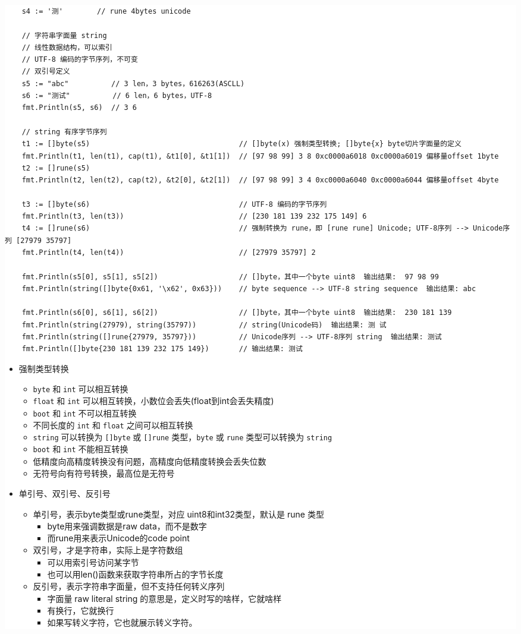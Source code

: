 ```golang
	s4 := '测'        // rune 4bytes unicode 

	// 字符串字面量 string
	// 线性数据结构，可以索引
	// UTF-8 编码的字节序列，不可变
	// 双引号定义
	s5 := "abc"          // 3 len，3 bytes，616263(ASCLL)
	s6 := "测试"          // 6 len，6 bytes，UTF-8
	fmt.Println(s5, s6)  // 3 6
	
	// string 有序字节序列
	t1 := []byte(s5)                                   // []byte(x) 强制类型转换; []byte{x} byte切片字面量的定义
	fmt.Println(t1, len(t1), cap(t1), &t1[0], &t1[1])  // [97 98 99] 3 8 0xc0000a6018 0xc0000a6019 偏移量offset 1byte
	t2 := []rune(s5)
	fmt.Println(t2, len(t2), cap(t2), &t2[0], &t2[1])  // [97 98 99] 3 4 0xc0000a6040 0xc0000a6044 偏移量offset 4byte

	t3 := []byte(s6)                                   // UTF-8 编码的字节序列
	fmt.Println(t3, len(t3))                           // [230 181 139 232 175 149] 6
	t4 := []rune(s6)                                   // 强制转换为 rune，即 [rune rune] Unicode; UTF-8序列 --> Unicode序列 [27979 35797]
	fmt.Println(t4, len(t4))                           // [27979 35797] 2 

	fmt.Println(s5[0], s5[1], s5[2])                   // []byte，其中一个byte uint8  输出结果:  97 98 99
	fmt.Println(string([]byte{0x61, '\x62', 0x63}))    // byte sequence --> UTF-8 string sequence  输出结果: abc

	fmt.Println(s6[0], s6[1], s6[2])                   // []byte，其中一个byte uint8  输出结果:  230 181 139
	fmt.Println(string(27979), string(35797))          // string(Unicode码)  输出结果: 测 试
	fmt.Println(string([]rune{27979, 35797}))          // Unicode序列 --> UTF-8序列 string  输出结果: 测试
	fmt.Println([]byte{230 181 139 232 175 149})       // 输出结果: 测试
``` 

- 强制类型转换
	- `byte`  和 `int` 可以相互转换
	- `float` 和 `int` 可以相互转换，小数位会丢失(float到int会丢失精度)
	- `boot`  和 `int` 不可以相互转换
	- 不同长度的 `int` 和 `float` 之间可以相互转换
	- `string` 可以转换为 `[]byte` 或 `[]rune` 类型，`byte` 或 `rune` 类型可以转换为 `string`
	- `boot` 和 `int` 不能相互转换
	- 低精度向高精度转换没有问题，高精度向低精度转换会丢失位数
	- 无符号向有符号转换，最高位是无符号

- 单引号、双引号、反引号
	- 单引号，表示byte类型或rune类型，对应 uint8和int32类型，默认是 rune 类型
		- byte用来强调数据是raw data，而不是数字
		- 而rune用来表示Unicode的code point
	- 双引号，才是字符串，实际上是字符数组
		- 可以用索引号访问某字节
		- 也可以用len()函数来获取字符串所占的字节长度
	- 反引号，表示字符串字面量，但不支持任何转义序列
		- 字面量 raw literal string 的意思是，定义时写的啥样，它就啥样
		- 有换行，它就换行
		- 如果写转义字符，它也就展示转义字符。
